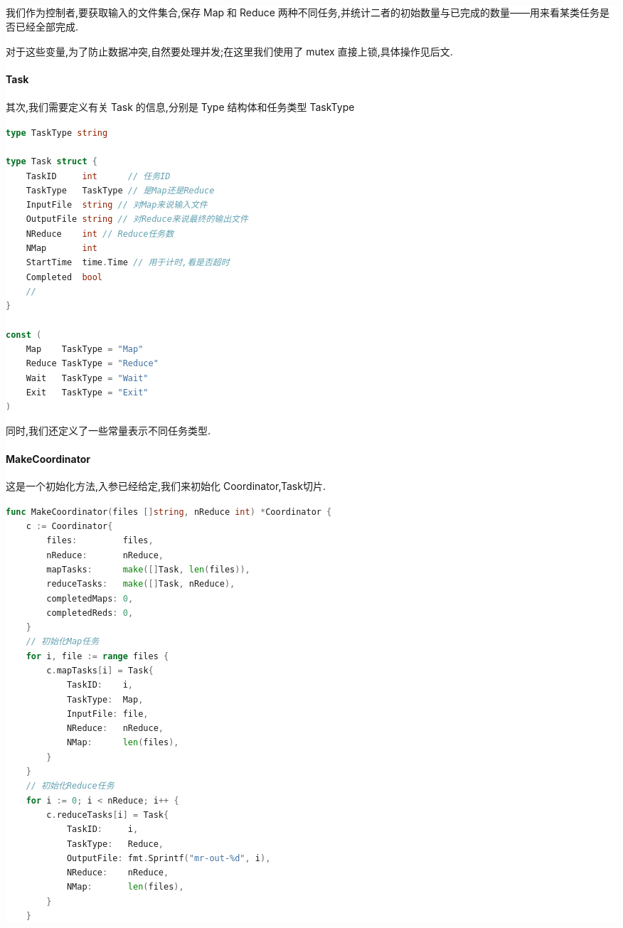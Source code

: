 我们作为控制者,要获取输入的文件集合,保存 Map 和 Reduce 两种不同任务,并统计二者的初始数量与已完成的数量——用来看某类任务是否已经全部完成.

对于这些变量,为了防止数据冲突,自然要处理并发;在这里我们使用了 mutex 直接上锁,具体操作见后文.

#### Task

其次,我们需要定义有关 Task 的信息,分别是 Type 结构体和任务类型 TaskType

```go
type TaskType string

type Task struct {
	TaskID     int      // 任务ID
	TaskType   TaskType // 是Map还是Reduce
	InputFile  string // 对Map来说输入文件
	OutputFile string // 对Reduce来说最终的输出文件
	NReduce    int // Reduce任务数
	NMap       int
	StartTime  time.Time // 用于计时,看是否超时
	Completed  bool
	//
}

const (
	Map    TaskType = "Map"
	Reduce TaskType = "Reduce"
	Wait   TaskType = "Wait"
	Exit   TaskType = "Exit"
) 
```

同时,我们还定义了一些常量表示不同任务类型.

#### MakeCoordinator

这是一个初始化方法,入参已经给定,我们来初始化 Coordinator,Task切片.

```go
func MakeCoordinator(files []string, nReduce int) *Coordinator {
	c := Coordinator{
		files:         files,
		nReduce:       nReduce,
		mapTasks:      make([]Task, len(files)),
		reduceTasks:   make([]Task, nReduce),
		completedMaps: 0,
		completedReds: 0,
	}
	// 初始化Map任务
	for i, file := range files {
		c.mapTasks[i] = Task{
			TaskID:    i,
			TaskType:  Map,
			InputFile: file,
			NReduce:   nReduce,
			NMap:      len(files),
		}
	}
	// 初始化Reduce任务
	for i := 0; i < nReduce; i++ {
		c.reduceTasks[i] = Task{
			TaskID:     i,
			TaskType:   Reduce,
			OutputFile: fmt.Sprintf("mr-out-%d", i),
			NReduce:    nReduce,
			NMap:       len(files),
		}
	}
```